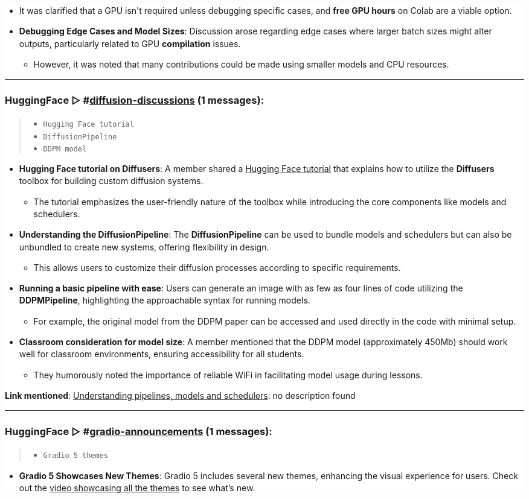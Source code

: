   - It was clarified that a GPU isn't required unless debugging specific cases, and **free GPU hours** on Colab are a viable option.
- **Debugging Edge Cases and Model Sizes**: Discussion arose regarding edge cases where larger batch sizes might alter outputs, particularly related to GPU **compilation** issues.
  
  - However, it was noted that many contributions could be made using smaller models and CPU resources.

 

---

### **HuggingFace ▷ #**[**diffusion-discussions**](https://discord.com/channels/879548962464493619/1009713274113245215/1296025552775286876) (1 messages):

> - `Hugging Face tutorial`
> - `DiffusionPipeline`
> - `DDPM model`

- **Hugging Face tutorial on Diffusers**: A member shared a [Hugging Face tutorial](https://huggingface.co/docs/diffusers/using-diffusers/write_own_pipeline) that explains how to utilize the **Diffusers** toolbox for building custom diffusion systems.
  
  - The tutorial emphasizes the user-friendly nature of the toolbox while introducing the core components like models and schedulers.
- **Understanding the DiffusionPipeline**: The **DiffusionPipeline** can be used to bundle models and schedulers but can also be unbundled to create new systems, offering flexibility in design.
  
  - This allows users to customize their diffusion processes according to specific requirements.
- **Running a basic pipeline with ease**: Users can generate an image with as few as four lines of code utilizing the **DDPMPipeline**, highlighting the approachable syntax for running models.
  
  - For example, the original model from the DDPM paper can be accessed and used directly in the code with minimal setup.
- **Classroom consideration for model size**: A member mentioned that the DDPM model (approximately 450Mb) should work well for classroom environments, ensuring accessibility for all students.
  
  - They humorously noted the importance of reliable WiFi in facilitating model usage during lessons.

 

**Link mentioned**: [Understanding pipelines, models and schedulers](https://huggingface.co/docs/diffusers/using-diffusers/write_own_pipeline): no description found

 

---

### **HuggingFace ▷ #**[**gradio-announcements**](https://discord.com/channels/879548962464493619/1014577787039924226/1295876349201875005) (1 messages):

> - `Gradio 5 themes`

- **Gradio 5 Showcases New Themes**: Gradio 5 includes several new themes, enhancing the visual experience for users. Check out the [video showcasing all the themes](https://link.to.video) to see what’s new.
  